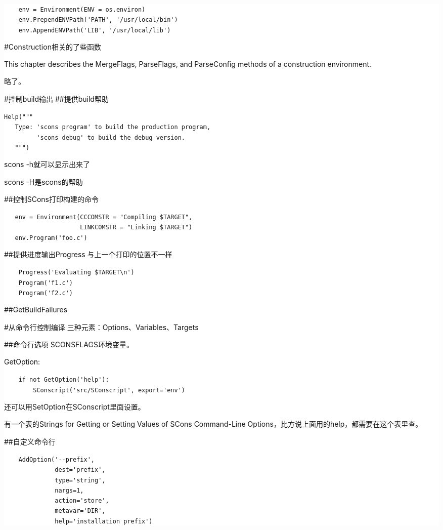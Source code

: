         env = Environment(ENV = os.environ)
        env.PrependENVPath('PATH', '/usr/local/bin')
        env.AppendENVPath('LIB', '/usr/local/lib')

#Construction相关的了些函数


 This chapter describes the MergeFlags, ParseFlags, and ParseConfig methods of a construction environment.

略了。

#控制build输出
##提供build帮助

    Help("""
       Type: 'scons program' to build the production program,
             'scons debug' to build the debug version.
       """)

scons -h就可以显示出来了

scons -H是scons的帮助

##控制SCons打印构建的命令

       env = Environment(CCCOMSTR = "Compiling $TARGET",
                         LINKCOMSTR = "Linking $TARGET")
       env.Program('foo.c')

##提供进度输出Progress
与上一个打印的位置不一样

        Progress('Evaluating $TARGET\n')
        Program('f1.c')
        Program('f2.c')

##GetBuildFailures

#从命令行控制编译
三种元素：Options、Variables、Targets

##命令行选项
SCONSFLAGS环境变量。

GetOption:

        if not GetOption('help'):
            SConscript('src/SConscript', export='env')

还可以用SetOption在SConscript里面设置。

有一个表的Strings for Getting or Setting Values of SCons Command-Line Options，比方说上面用的help，都需要在这个表里查。

##自定义命令行


        AddOption('--prefix',
                  dest='prefix',
                  type='string',
                  nargs=1,
                  action='store',
                  metavar='DIR',
                  help='installation prefix')

